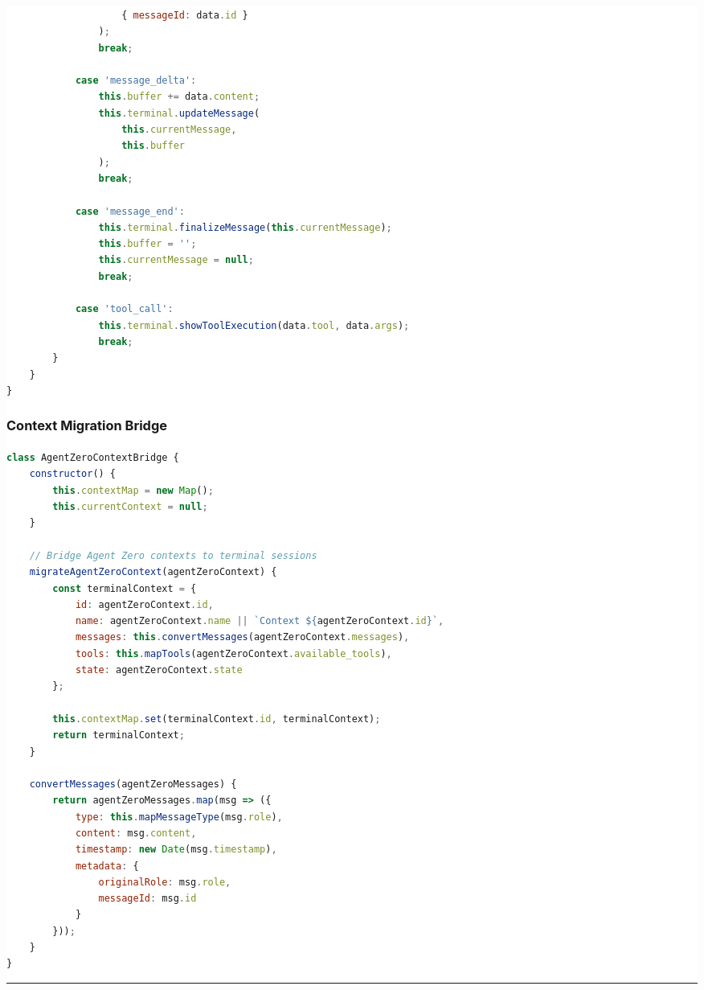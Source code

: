 ```javascript
                    { messageId: data.id }
                );
                break;
                
            case 'message_delta':
                this.buffer += data.content;
                this.terminal.updateMessage(
                    this.currentMessage,
                    this.buffer
                );
                break;
                
            case 'message_end':
                this.terminal.finalizeMessage(this.currentMessage);
                this.buffer = '';
                this.currentMessage = null;
                break;
                
            case 'tool_call':
                this.terminal.showToolExecution(data.tool, data.args);
                break;
        }
    }
}
```

### **Context Migration Bridge**
```javascript
class AgentZeroContextBridge {
    constructor() {
        this.contextMap = new Map();
        this.currentContext = null;
    }
    
    // Bridge Agent Zero contexts to terminal sessions
    migrateAgentZeroContext(agentZeroContext) {
        const terminalContext = {
            id: agentZeroContext.id,
            name: agentZeroContext.name || `Context ${agentZeroContext.id}`,
            messages: this.convertMessages(agentZeroContext.messages),
            tools: this.mapTools(agentZeroContext.available_tools),
            state: agentZeroContext.state
        };
        
        this.contextMap.set(terminalContext.id, terminalContext);
        return terminalContext;
    }
    
    convertMessages(agentZeroMessages) {
        return agentZeroMessages.map(msg => ({
            type: this.mapMessageType(msg.role),
            content: msg.content,
            timestamp: new Date(msg.timestamp),
            metadata: {
                originalRole: msg.role,
                messageId: msg.id
            }
        }));
    }
}
```

---